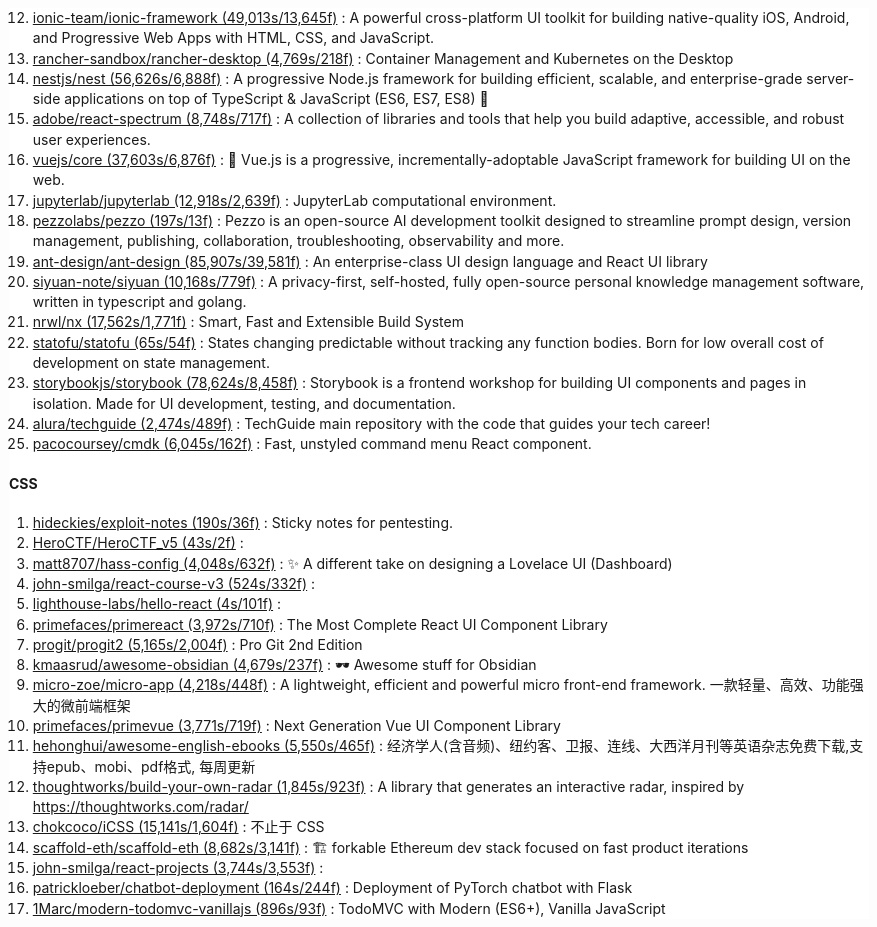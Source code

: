 12. [ionic-team/ionic-framework (49,013s/13,645f)](https://github.com/ionic-team/ionic-framework) : A powerful cross-platform UI toolkit for building native-quality iOS, Android, and Progressive Web Apps with HTML, CSS, and JavaScript.
13. [rancher-sandbox/rancher-desktop (4,769s/218f)](https://github.com/rancher-sandbox/rancher-desktop) : Container Management and Kubernetes on the Desktop
14. [nestjs/nest (56,626s/6,888f)](https://github.com/nestjs/nest) : A progressive Node.js framework for building efficient, scalable, and enterprise-grade server-side applications on top of TypeScript & JavaScript (ES6, ES7, ES8) 🚀
15. [adobe/react-spectrum (8,748s/717f)](https://github.com/adobe/react-spectrum) : A collection of libraries and tools that help you build adaptive, accessible, and robust user experiences.
16. [vuejs/core (37,603s/6,876f)](https://github.com/vuejs/core) : 🖖 Vue.js is a progressive, incrementally-adoptable JavaScript framework for building UI on the web.
17. [jupyterlab/jupyterlab (12,918s/2,639f)](https://github.com/jupyterlab/jupyterlab) : JupyterLab computational environment.
18. [pezzolabs/pezzo (197s/13f)](https://github.com/pezzolabs/pezzo) : Pezzo is an open-source AI development toolkit designed to streamline prompt design, version management, publishing, collaboration, troubleshooting, observability and more.
19. [ant-design/ant-design (85,907s/39,581f)](https://github.com/ant-design/ant-design) : An enterprise-class UI design language and React UI library
20. [siyuan-note/siyuan (10,168s/779f)](https://github.com/siyuan-note/siyuan) : A privacy-first, self-hosted, fully open-source personal knowledge management software, written in typescript and golang.
21. [nrwl/nx (17,562s/1,771f)](https://github.com/nrwl/nx) : Smart, Fast and Extensible Build System
22. [statofu/statofu (65s/54f)](https://github.com/statofu/statofu) : States changing predictable without tracking any function bodies. Born for low overall cost of development on state management.
23. [storybookjs/storybook (78,624s/8,458f)](https://github.com/storybookjs/storybook) : Storybook is a frontend workshop for building UI components and pages in isolation. Made for UI development, testing, and documentation.
24. [alura/techguide (2,474s/489f)](https://github.com/alura/techguide) : TechGuide main repository with the code that guides your tech career!
25. [pacocoursey/cmdk (6,045s/162f)](https://github.com/pacocoursey/cmdk) : Fast, unstyled command menu React component.

#### CSS
1. [hideckies/exploit-notes (190s/36f)](https://github.com/hideckies/exploit-notes) : Sticky notes for pentesting.
2. [HeroCTF/HeroCTF_v5 (43s/2f)](https://github.com/HeroCTF/HeroCTF_v5) : 
3. [matt8707/hass-config (4,048s/632f)](https://github.com/matt8707/hass-config) : ✨ A different take on designing a Lovelace UI (Dashboard)
4. [john-smilga/react-course-v3 (524s/332f)](https://github.com/john-smilga/react-course-v3) : 
5. [lighthouse-labs/hello-react (4s/101f)](https://github.com/lighthouse-labs/hello-react) : 
6. [primefaces/primereact (3,972s/710f)](https://github.com/primefaces/primereact) : The Most Complete React UI Component Library
7. [progit/progit2 (5,165s/2,004f)](https://github.com/progit/progit2) : Pro Git 2nd Edition
8. [kmaasrud/awesome-obsidian (4,679s/237f)](https://github.com/kmaasrud/awesome-obsidian) : 🕶️ Awesome stuff for Obsidian
9. [micro-zoe/micro-app (4,218s/448f)](https://github.com/micro-zoe/micro-app) : A lightweight, efficient and powerful micro front-end framework. 一款轻量、高效、功能强大的微前端框架
10. [primefaces/primevue (3,771s/719f)](https://github.com/primefaces/primevue) : Next Generation Vue UI Component Library
11. [hehonghui/awesome-english-ebooks (5,550s/465f)](https://github.com/hehonghui/awesome-english-ebooks) : 经济学人(含音频)、纽约客、卫报、连线、大西洋月刊等英语杂志免费下载,支持epub、mobi、pdf格式, 每周更新
12. [thoughtworks/build-your-own-radar (1,845s/923f)](https://github.com/thoughtworks/build-your-own-radar) : A library that generates an interactive radar, inspired by https://thoughtworks.com/radar/
13. [chokcoco/iCSS (15,141s/1,604f)](https://github.com/chokcoco/iCSS) : 不止于 CSS
14. [scaffold-eth/scaffold-eth (8,682s/3,141f)](https://github.com/scaffold-eth/scaffold-eth) : 🏗 forkable Ethereum dev stack focused on fast product iterations
15. [john-smilga/react-projects (3,744s/3,553f)](https://github.com/john-smilga/react-projects) : 
16. [patrickloeber/chatbot-deployment (164s/244f)](https://github.com/patrickloeber/chatbot-deployment) : Deployment of PyTorch chatbot with Flask
17. [1Marc/modern-todomvc-vanillajs (896s/93f)](https://github.com/1Marc/modern-todomvc-vanillajs) : TodoMVC with Modern (ES6+), Vanilla JavaScript